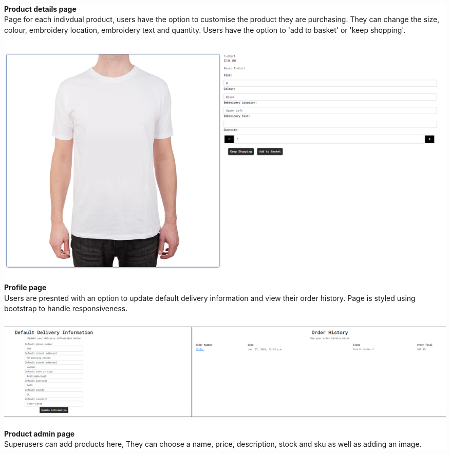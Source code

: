 **Product details page**  
Page for each indivdual product, users have the option to customise the product they are purchasing. They can change the size, colour, embroidery location, embroidery text and quantity. Users have the option to 'add to basket' or 'keep shopping'.  

![Image of product details page](README-images/ke-product-details.png "Optional title")  

**Profile page**  
Users are presnted with an option to update default delivery information and view their order history. Page is styled using bootstrap to handle responsiveness.  

![Image of profile page](README-images/ke-profile.png "Optional title")  

**Product admin page**  
Superusers can add products here, They can choose a name, price, description, stock and sku as well as adding an image.  
